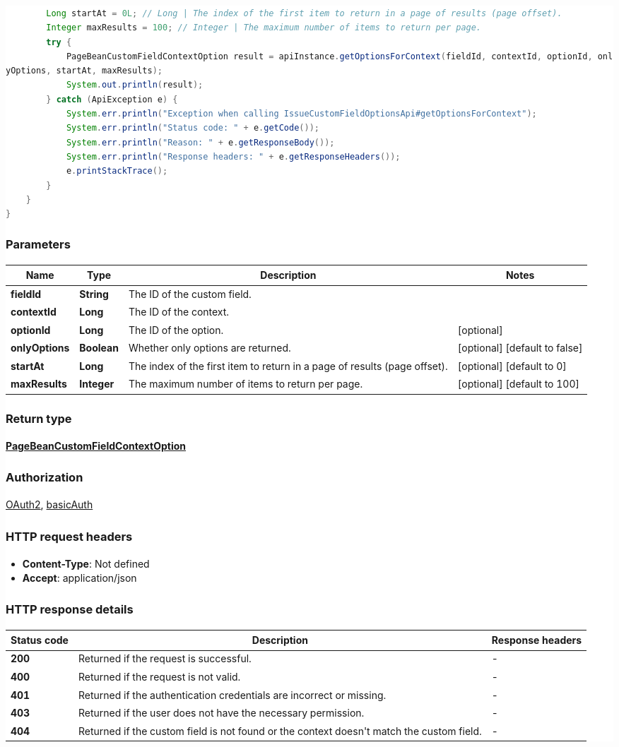 ```java
        Long startAt = 0L; // Long | The index of the first item to return in a page of results (page offset).
        Integer maxResults = 100; // Integer | The maximum number of items to return per page.
        try {
            PageBeanCustomFieldContextOption result = apiInstance.getOptionsForContext(fieldId, contextId, optionId, onlyOptions, startAt, maxResults);
            System.out.println(result);
        } catch (ApiException e) {
            System.err.println("Exception when calling IssueCustomFieldOptionsApi#getOptionsForContext");
            System.err.println("Status code: " + e.getCode());
            System.err.println("Reason: " + e.getResponseBody());
            System.err.println("Response headers: " + e.getResponseHeaders());
            e.printStackTrace();
        }
    }
}
```

### Parameters


| Name | Type | Description  | Notes |
|------------- | ------------- | ------------- | -------------|
| **fieldId** | **String**| The ID of the custom field. | |
| **contextId** | **Long**| The ID of the context. | |
| **optionId** | **Long**| The ID of the option. | [optional] |
| **onlyOptions** | **Boolean**| Whether only options are returned. | [optional] [default to false] |
| **startAt** | **Long**| The index of the first item to return in a page of results (page offset). | [optional] [default to 0] |
| **maxResults** | **Integer**| The maximum number of items to return per page. | [optional] [default to 100] |

### Return type

[**PageBeanCustomFieldContextOption**](PageBeanCustomFieldContextOption.md)

### Authorization

[OAuth2](../README.md#OAuth2), [basicAuth](../README.md#basicAuth)

### HTTP request headers

- **Content-Type**: Not defined
- **Accept**: application/json


### HTTP response details
| Status code | Description | Response headers |
|-------------|-------------|------------------|
| **200** | Returned if the request is successful. |  -  |
| **400** | Returned if the request is not valid. |  -  |
| **401** | Returned if the authentication credentials are incorrect or missing. |  -  |
| **403** | Returned if the user does not have the necessary permission. |  -  |
| **404** | Returned if the custom field is not found or the context doesn&#39;t match the custom field. |  -  |
